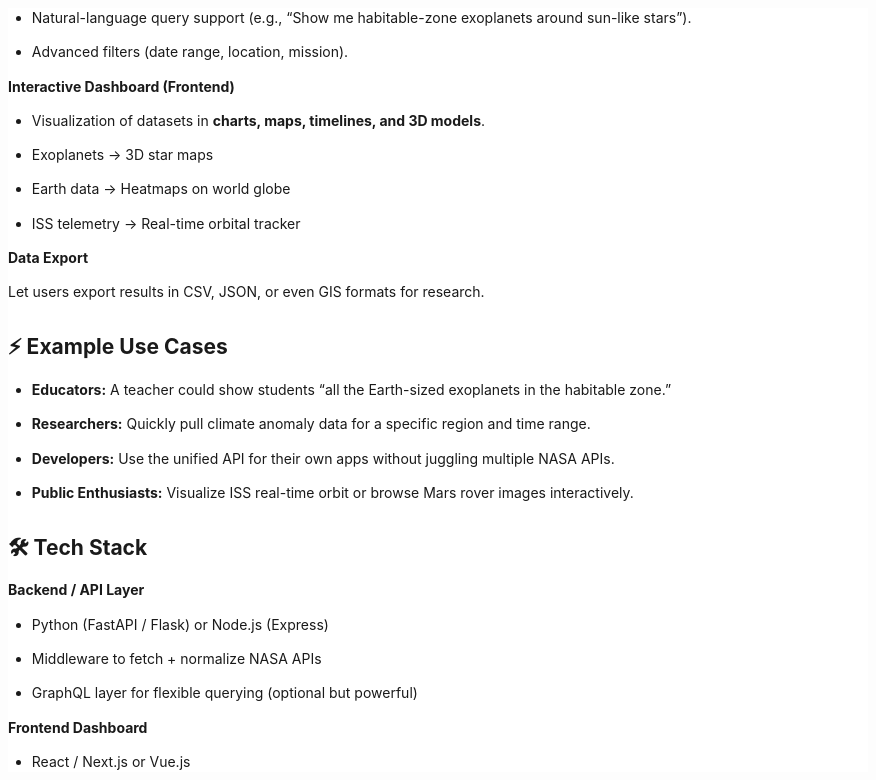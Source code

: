  

   * Natural-language query support (e.g., “Show me habitable-zone exoplanets around sun-like stars”). 

   * Advanced filters (date range, location, mission). 

 

**Interactive Dashboard (Frontend)** 

 

   * Visualization of datasets in **charts, maps, timelines, and 3D models**. 

   * Exoplanets → 3D star maps 

   * Earth data → Heatmaps on world globe 

   * ISS telemetry → Real-time orbital tracker 

 

**Data Export** 

 

Let users export results in CSV, JSON, or even GIS formats for research. 

 

 

## ⚡ Example Use Cases 

 

* **Educators:** A teacher could show students “all the Earth-sized exoplanets in the habitable zone.” 

* **Researchers:** Quickly pull climate anomaly data for a specific region and time range. 

* **Developers:** Use the unified API for their own apps without juggling multiple NASA APIs. 

* **Public Enthusiasts:** Visualize ISS real-time orbit or browse Mars rover images interactively. 

 

 

## 🛠️ Tech Stack 

 

**Backend / API Layer** 

 

  * Python (FastAPI / Flask) or Node.js (Express) 

  * Middleware to fetch + normalize NASA APIs 

  * GraphQL layer for flexible querying (optional but powerful) 

 

**Frontend Dashboard** 

 

  * React / Next.js or Vue.js 
